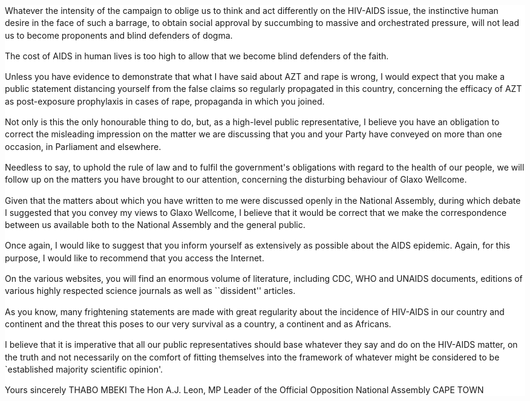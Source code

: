 Whatever the intensity of the campaign to oblige us to think and act
differently on the HIV-AIDS issue, the instinctive human desire in the face
of such a barrage, to obtain social approval by succumbing to massive and
orchestrated pressure, will not lead us to become proponents and blind
defenders of dogma.

The cost of AIDS in human lives is too high to allow that we become blind
defenders of the faith.

Unless you have evidence to demonstrate that what I have said about AZT and
rape is wrong, I would expect that you make a public statement distancing
yourself from the false claims so regularly propagated in this country,
concerning the efficacy of AZT as post-exposure prophylaxis in cases of
rape, propaganda in which you joined.

Not only is this the only honourable thing to do, but, as a high-level
public representative, I believe you have an obligation to correct the
misleading impression on the matter we are discussing that you and your
Party have conveyed on more than one occasion, in Parliament and elsewhere.

Needless to say, to uphold the rule of law and to fulfil the government's
obligations with regard to the health of our people, we will follow up on
the matters you have brought to our attention, concerning the disturbing
behaviour of Glaxo Wellcome.

Given that the matters about which you have written to me were discussed
openly in the National Assembly, during which debate I suggested that you
convey my views to Glaxo Wellcome, I believe that it would be correct that
we make the correspondence between us available both to the National
Assembly and the general public.

Once again, I would like to suggest that you inform yourself as extensively
as possible about the AIDS epidemic. Again, for this purpose, I would like
to recommend that you access the Internet.

On the various websites, you will find an enormous volume of literature,
including CDC, WHO and UNAIDS documents, editions of various highly
respected science journals as well as ``dissident'' articles.

As you know, many frightening statements are made with great regularity
about the incidence of HIV-AIDS in our country and continent and the threat
this poses to our very survival as a country, a continent and as Africans.

I believe that it is imperative that all our public representatives should
base whatever they say and do on the HIV-AIDS matter, on the truth and not
necessarily on the comfort of fitting themselves into the framework of
whatever might be considered to be `established majority scientific
opinion'.

Yours sincerely
THABO MBEKI
The Hon A.J. Leon, MP
Leader of the Official Opposition
National Assembly
CAPE TOWN
